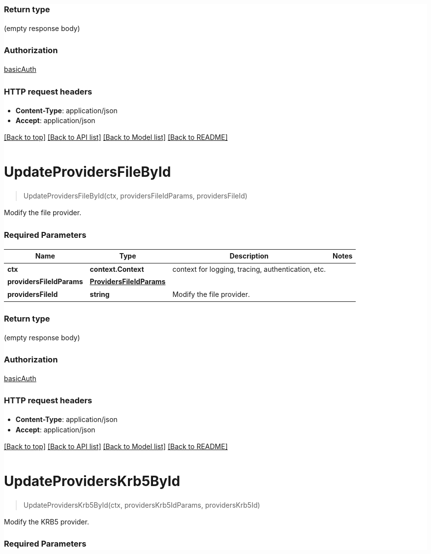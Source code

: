 ### Return type

 (empty response body)

### Authorization

[basicAuth](../README.md#basicAuth)

### HTTP request headers

 - **Content-Type**: application/json
 - **Accept**: application/json

[[Back to top]](#) [[Back to API list]](../README.md#documentation-for-api-endpoints) [[Back to Model list]](../README.md#documentation-for-models) [[Back to README]](../README.md)

# **UpdateProvidersFileById**
> UpdateProvidersFileById(ctx, providersFileIdParams, providersFileId)


Modify the file provider.

### Required Parameters

Name | Type | Description  | Notes
------------- | ------------- | ------------- | -------------
 **ctx** | **context.Context** | context for logging, tracing, authentication, etc.
  **providersFileIdParams** | [**ProvidersFileIdParams**](ProvidersFileIdParams.md)|  | 
  **providersFileId** | **string**| Modify the file provider. | 

### Return type

 (empty response body)

### Authorization

[basicAuth](../README.md#basicAuth)

### HTTP request headers

 - **Content-Type**: application/json
 - **Accept**: application/json

[[Back to top]](#) [[Back to API list]](../README.md#documentation-for-api-endpoints) [[Back to Model list]](../README.md#documentation-for-models) [[Back to README]](../README.md)

# **UpdateProvidersKrb5ById**
> UpdateProvidersKrb5ById(ctx, providersKrb5IdParams, providersKrb5Id)


Modify the KRB5 provider.

### Required Parameters
